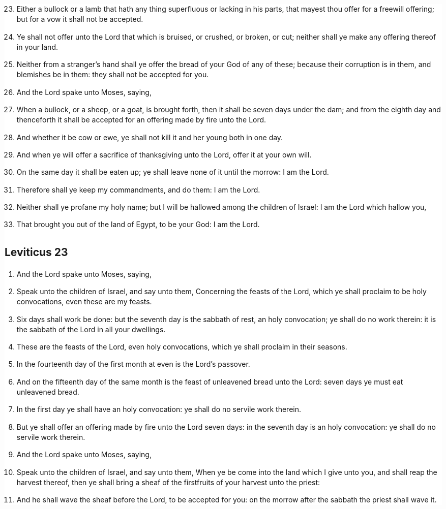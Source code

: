 23. Either a bullock or a lamb that hath any thing superfluous or lacking in his parts, that mayest thou offer for a freewill offering; but for a vow it shall not be accepted.

24. Ye shall not offer unto the Lord that which is bruised, or crushed, or broken, or cut; neither shall ye make any offering thereof in your land.

25. Neither from a stranger’s hand shall ye offer the bread of your God of any of these; because their corruption is in them, and blemishes be in them: they shall not be accepted for you.

26. And the Lord spake unto Moses, saying,

27. When a bullock, or a sheep, or a goat, is brought forth, then it shall be seven days under the dam; and from the eighth day and thenceforth it shall be accepted for an offering made by fire unto the Lord.

28. And whether it be cow or ewe, ye shall not kill it and her young both in one day.

29. And when ye will offer a sacrifice of thanksgiving unto the Lord, offer it at your own will.

30. On the same day it shall be eaten up; ye shall leave none of it until the morrow: I am the Lord.

31. Therefore shall ye keep my commandments, and do them: I am the Lord.

32. Neither shall ye profane my holy name; but I will be hallowed among the children of Israel: I am the Lord which hallow you,

33. That brought you out of the land of Egypt, to be your God: I am the Lord. 

## Leviticus 23

1. And the Lord spake unto Moses, saying,

2. Speak unto the children of Israel, and say unto them, Concerning the feasts of the Lord, which ye shall proclaim to be holy convocations, even these are my feasts.

3. Six days shall work be done: but the seventh day is the sabbath of rest, an holy convocation; ye shall do no work therein: it is the sabbath of the Lord in all your dwellings.

4. These are the feasts of the Lord, even holy convocations, which ye shall proclaim in their seasons.

5. In the fourteenth day of the first month at even is the Lord’s passover.

6. And on the fifteenth day of the same month is the feast of unleavened bread unto the Lord: seven days ye must eat unleavened bread.

7. In the first day ye shall have an holy convocation: ye shall do no servile work therein.

8. But ye shall offer an offering made by fire unto the Lord seven days: in the seventh day is an holy convocation: ye shall do no servile work therein.

9. And the Lord spake unto Moses, saying,

10. Speak unto the children of Israel, and say unto them, When ye be come into the land which I give unto you, and shall reap the harvest thereof, then ye shall bring a sheaf of the firstfruits of your harvest unto the priest:

11. And he shall wave the sheaf before the Lord, to be accepted for you: on the morrow after the sabbath the priest shall wave it.
